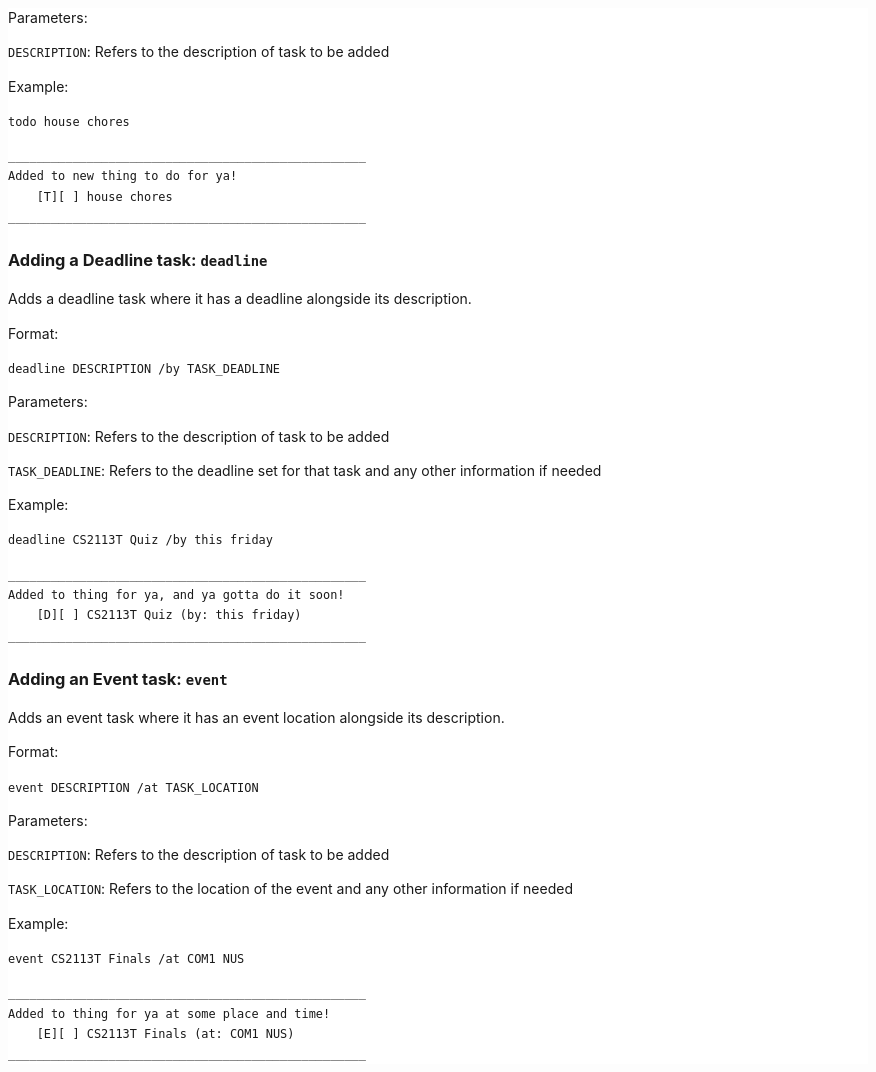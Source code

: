 Parameters: 

`DESCRIPTION`: Refers to the description of task to be added

Example:

`todo house chores`

```
__________________________________________________
Added to new thing to do for ya!
	[T][ ] house chores
__________________________________________________
```

### Adding a Deadline task: `deadline`

Adds a deadline task where it has a deadline alongside its description.

Format:

`deadline DESCRIPTION /by TASK_DEADLINE`

Parameters:

`DESCRIPTION`: Refers to the description of task to be added

`TASK_DEADLINE`: Refers to the deadline set for that task and any other information if needed

Example:

`deadline CS2113T Quiz /by this friday`

```
__________________________________________________
Added to thing for ya, and ya gotta do it soon!
	[D][ ] CS2113T Quiz (by: this friday)
__________________________________________________
```

### Adding an Event task: `event`

Adds an event task where it has an event location alongside its description.

Format:

`event DESCRIPTION /at TASK_LOCATION`

Parameters:

`DESCRIPTION`: Refers to the description of task to be added

`TASK_LOCATION`: Refers to the location of the event and any other information if needed

Example:

`event CS2113T Finals /at COM1 NUS`

```
__________________________________________________
Added to thing for ya at some place and time!
	[E][ ] CS2113T Finals (at: COM1 NUS)
__________________________________________________
```
